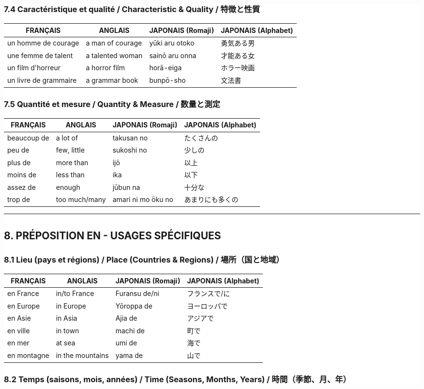 ### 7.4 Caractéristique et qualité / Characteristic & Quality / 特徴と性質

| FRANÇAIS | ANGLAIS | JAPONAIS (Romaji) | JAPONAIS (Alphabet) |
|----------|---------|-------------------|---------------------|
| un homme de courage | a man of courage | yūki aru otoko | 勇気ある男 |
| une femme de talent | a talented woman | sainō aru onna | 才能ある女 |
| un film d'horreur | a horror film | horā-eiga | ホラー映画 |
| un livre de grammaire | a grammar book | bunpō-sho | 文法書 |

### 7.5 Quantité et mesure / Quantity & Measure / 数量と測定

| FRANÇAIS | ANGLAIS | JAPONAIS (Romaji) | JAPONAIS (Alphabet) |
|----------|---------|-------------------|---------------------|
| beaucoup de | a lot of | takusan no | たくさんの |
| peu de | few, little | sukoshi no | 少しの |
| plus de | more than | ijō | 以上 |
| moins de | less than | ika | 以下 |
| assez de | enough | jūbun na | 十分な |
| trop de | too much/many | amari ni mo ōku no | あまりにも多くの |

---

## 8. PRÉPOSITION EN - USAGES SPÉCIFIQUES

### 8.1 Lieu (pays et régions) / Place (Countries & Regions) / 場所（国と地域）

| FRANÇAIS | ANGLAIS | JAPONAIS (Romaji) | JAPONAIS (Alphabet) |
|----------|---------|-------------------|---------------------|
| en France | in/to France | Furansu de/ni | フランスで/に |
| en Europe | in Europe | Yōroppa de | ヨーロッパで |
| en Asie | in Asia | Ajia de | アジアで |
| en ville | in town | machi de | 町で |
| en mer | at sea | umi de | 海で |
| en montagne | in the mountains | yama de | 山で |

### 8.2 Temps (saisons, mois, années) / Time (Seasons, Months, Years) / 時間（季節、月、年）
